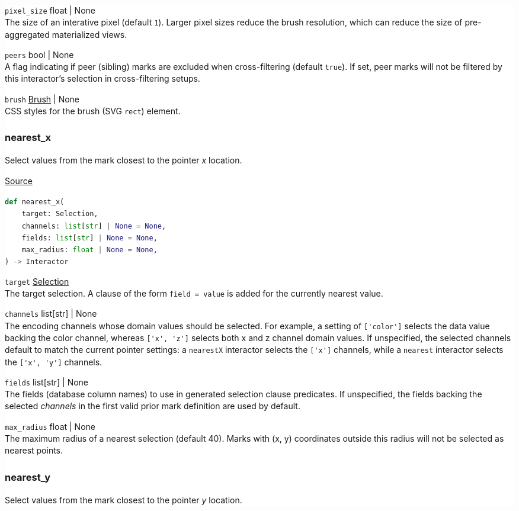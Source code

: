 `pixel_size` float \| None  
The size of an interative pixel (default `1`). Larger pixel sizes reduce
the brush resolution, which can reduce the size of pre-aggregated
materialized views.

`peers` bool \| None  
A flag indicating if peer (sibling) marks are excluded when
cross-filtering (default `true`). If set, peer marks will not be
filtered by this interactor’s selection in cross-filtering setups.

`brush` [Brush](inspect_viz.interactor.qmd#brush) \| None  
CSS styles for the brush (SVG `rect`) element.

### nearest_x

Select values from the mark closest to the pointer *x* location.

[Source](https://github.com/meridianlabs-ai/inspect_viz/blob/96f6ba17a9211475b9f33f4fe7fdad9f0d881f0b/src/inspect_viz/interactor/_interactors.py#L227)

``` python
def nearest_x(
    target: Selection,
    channels: list[str] | None = None,
    fields: list[str] | None = None,
    max_radius: float | None = None,
) -> Interactor
```

`target` [Selection](inspect_viz.qmd#selection)  
The target selection. A clause of the form `field = value` is added for
the currently nearest value.

`channels` list\[str\] \| None  
The encoding channels whose domain values should be selected. For
example, a setting of `['color']` selects the data value backing the
color channel, whereas `['x', 'z']` selects both x and z channel domain
values. If unspecified, the selected channels default to match the
current pointer settings: a `nearestX` interactor selects the `['x']`
channels, while a `nearest` interactor selects the `['x', 'y']`
channels.

`fields` list\[str\] \| None  
The fields (database column names) to use in generated selection clause
predicates. If unspecified, the fields backing the selected *channels*
in the first valid prior mark definition are used by default.

`max_radius` float \| None  
The maximum radius of a nearest selection (default 40). Marks with
(x, y) coordinates outside this radius will not be selected as nearest
points.

### nearest_y

Select values from the mark closest to the pointer *y* location.
